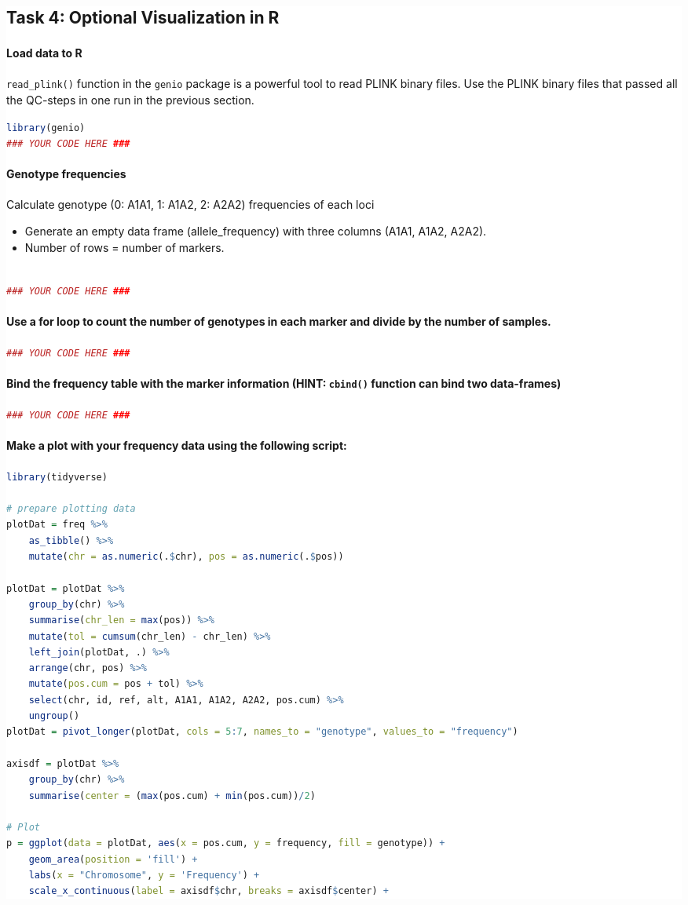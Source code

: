 ## Task 4: Optional Visualization in R 

#### Load data to R
```read_plink()``` function in the ```genio``` package is a powerful tool to read PLINK binary files.
Use the PLINK binary files that passed all the QC-steps in one run in the previous section.

```R
library(genio)
### YOUR CODE HERE ###
```

#### Genotype frequencies
Calculate genotype (0: A1A1, 1: A1A2, 2: A2A2) frequencies of each loci 
- Generate an empty data frame (allele_frequency) with three columns (A1A1, A1A2, A2A2).   
- Number of rows = number of markers.  

```R

### YOUR CODE HERE ###

```

#### Use a for loop to count the number of genotypes in each marker and divide by the number of samples.

```R
### YOUR CODE HERE ###
```

#### Bind the frequency table with the marker information (HINT: ```cbind()``` function can bind two data-frames)

```R
### YOUR CODE HERE ###
```
#### Make a plot with your frequency data using the following script:

```R
library(tidyverse)

# prepare plotting data
plotDat = freq %>% 
    as_tibble() %>%
    mutate(chr = as.numeric(.$chr), pos = as.numeric(.$pos))

plotDat = plotDat %>% 
    group_by(chr) %>%
    summarise(chr_len = max(pos)) %>%
    mutate(tol = cumsum(chr_len) - chr_len) %>%
    left_join(plotDat, .) %>%
    arrange(chr, pos) %>%
    mutate(pos.cum = pos + tol) %>%
    select(chr, id, ref, alt, A1A1, A1A2, A2A2, pos.cum) %>%
    ungroup()
plotDat = pivot_longer(plotDat, cols = 5:7, names_to = "genotype", values_to = "frequency")

axisdf = plotDat %>%
    group_by(chr) %>%
    summarise(center = (max(pos.cum) + min(pos.cum))/2)

# Plot
p = ggplot(data = plotDat, aes(x = pos.cum, y = frequency, fill = genotype)) +
    geom_area(position = 'fill') +
    labs(x = "Chromosome", y = 'Frequency') +
    scale_x_continuous(label = axisdf$chr, breaks = axisdf$center) +
```